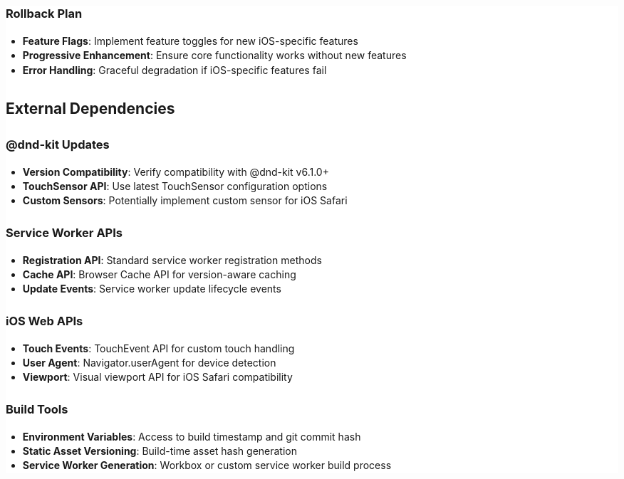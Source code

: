 ### Rollback Plan
- **Feature Flags**: Implement feature toggles for new iOS-specific features
- **Progressive Enhancement**: Ensure core functionality works without new features
- **Error Handling**: Graceful degradation if iOS-specific features fail

## External Dependencies

### @dnd-kit Updates
- **Version Compatibility**: Verify compatibility with @dnd-kit v6.1.0+
- **TouchSensor API**: Use latest TouchSensor configuration options
- **Custom Sensors**: Potentially implement custom sensor for iOS Safari

### Service Worker APIs
- **Registration API**: Standard service worker registration methods
- **Cache API**: Browser Cache API for version-aware caching
- **Update Events**: Service worker update lifecycle events

### iOS Web APIs
- **Touch Events**: TouchEvent API for custom touch handling
- **User Agent**: Navigator.userAgent for device detection
- **Viewport**: Visual viewport API for iOS Safari compatibility

### Build Tools
- **Environment Variables**: Access to build timestamp and git commit hash
- **Static Asset Versioning**: Build-time asset hash generation
- **Service Worker Generation**: Workbox or custom service worker build process